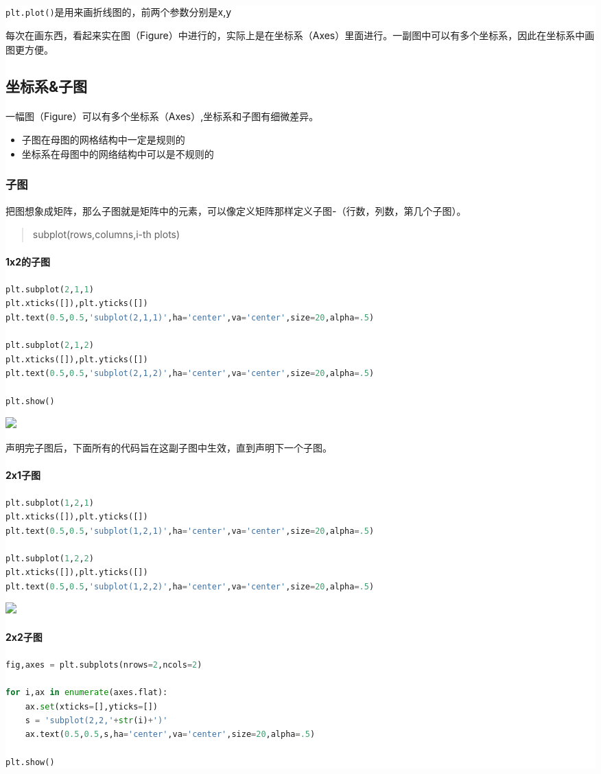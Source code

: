 `plt.plot()`是用来画折线图的，前两个参数分别是x,y

每次在画东西，看起来实在图（Figure）中进行的，实际上是在坐标系（Axes）里面进行。一副图中可以有多个坐标系，因此在坐标系中画图更方便。

## 坐标系&子图

一幅图（Figure）可以有多个坐标系（Axes）,坐标系和子图有细微差异。

-   子图在母图的网格结构中一定是规则的
-   坐标系在母图中的网络结构中可以是不规则的

### 子图

把图想象成矩阵，那么子图就是矩阵中的元素，可以像定义矩阵那样定义子图-（行数，列数，第几个子图）。

>   subplot(rows,columns,i-th plots)

#### 1x2的子图

```python
plt.subplot(2,1,1)
plt.xticks([]),plt.yticks([])
plt.text(0.5,0.5,'subplot(2,1,1)',ha='center',va='center',size=20,alpha=.5)

plt.subplot(2,1,2)
plt.xticks([]),plt.yticks([])
plt.text(0.5,0.5,'subplot(2,1,2)',ha='center',va='center',size=20,alpha=.5)

plt.show()
```

![](http://image-paul-blogs.test.upcdn.net/matplotlib/m06.webp)

声明完子图后，下面所有的代码旨在这副子图中生效，直到声明下一个子图。

#### 2x1子图

```python
plt.subplot(1,2,1)
plt.xticks([]),plt.yticks([])
plt.text(0.5,0.5,'subplot(1,2,1)',ha='center',va='center',size=20,alpha=.5)

plt.subplot(1,2,2)
plt.xticks([]),plt.yticks([])
plt.text(0.5,0.5,'subplot(1,2,2)',ha='center',va='center',size=20,alpha=.5)
```

![](http://image-paul-blogs.test.upcdn.net/matplotlib/m07.webp)

#### 2x2子图

```python
fig,axes = plt.subplots(nrows=2,ncols=2)

for i,ax in enumerate(axes.flat):
    ax.set(xticks=[],yticks=[])
    s = 'subplot(2,2,'+str(i)+')'
    ax.text(0.5,0.5,s,ha='center',va='center',size=20,alpha=.5)
    
plt.show()
```

